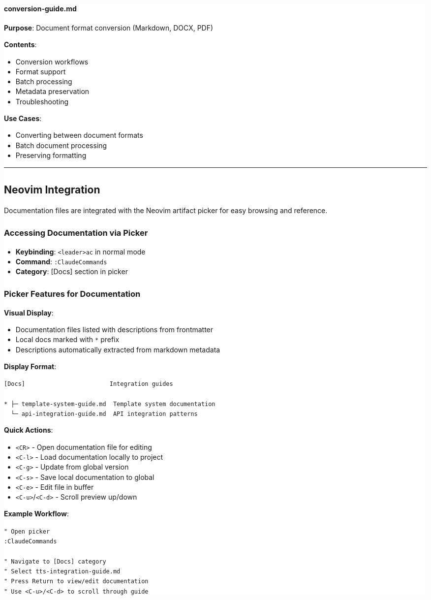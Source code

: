#### conversion-guide.md
**Purpose**: Document format conversion (Markdown, DOCX, PDF)

**Contents**:
- Conversion workflows
- Format support
- Batch processing
- Metadata preservation
- Troubleshooting

**Use Cases**:
- Converting between document formats
- Batch document processing
- Preserving formatting

---

## Neovim Integration

Documentation files are integrated with the Neovim artifact picker for easy browsing and reference.

### Accessing Documentation via Picker

- **Keybinding**: `<leader>ac` in normal mode
- **Command**: `:ClaudeCommands`
- **Category**: [Docs] section in picker

### Picker Features for Documentation

**Visual Display**:
- Documentation files listed with descriptions from frontmatter
- Local docs marked with `*` prefix
- Descriptions automatically extracted from markdown metadata

**Display Format**:
```
[Docs]                        Integration guides

* ├─ template-system-guide.md  Template system documentation
  └─ api-integration-guide.md  API integration patterns
```

**Quick Actions**:
- `<CR>` - Open documentation file for editing
- `<C-l>` - Load documentation locally to project
- `<C-g>` - Update from global version
- `<C-s>` - Save local documentation to global
- `<C-e>` - Edit file in buffer
- `<C-u>`/`<C-d>` - Scroll preview up/down

**Example Workflow**:
```vim
" Open picker
:ClaudeCommands

" Navigate to [Docs] category
" Select tts-integration-guide.md
" Press Return to view/edit documentation
" Use <C-u>/<C-d> to scroll through guide
```
